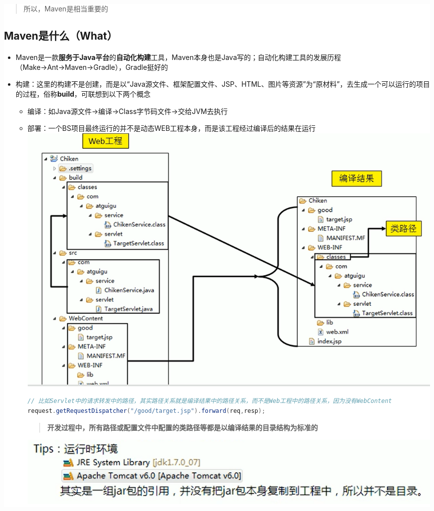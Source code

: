 > 所以，Maven是相当重要的

## Maven是什么（What）

+ Maven是一款**服务于Java平台**的**自动化构建**工具，Maven本身也是Java写的；自动化构建工具的发展历程（Make→Ant→Maven→Gradle），Gradle挺好的

+ 构建：这里的构建不是创建，而是以“Java源文件、框架配置文件、JSP、HTML、图片等资源”为“原材料”，去生成一个可以运行的项目的过程，俗称**build**，可联想到以下两个概念

  + 编译：如Java源文件→编译→Class字节码文件→交给JVM去执行

  + 部署：一个BS项目最终运行的并不是动态WEB工程本身，而是该工程经过编译后的结果在运行![image-20211105150315504](images\image-20211105150315504.png)

    ```java
    // 比如Servlet中的请求转发中的路径，其实路径关系就是编译结果中的路径关系，而不是Web工程中的路径关系，因为没有WebContent
    request.getRequestDispatcher("/good/target.jsp").forward(req,resp);
    ```

    > **开发过程中，所有路径或配置文件中配置的类路径等都是以编译结果的目录结构为标准的**

    ![image-20211105145601891](images\image-20211105145601891.png)
